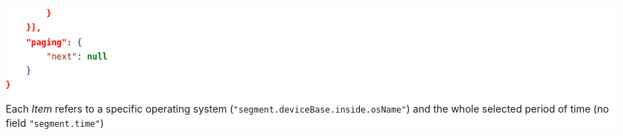 ```json
		}
	}],
	"paging": {
		"next": null
	}
}
```

Each *Item* refers to a specific operating system (`"segment.deviceBase.inside.osName"`) and the whole selected period of time (no field `"segment.time"`)


